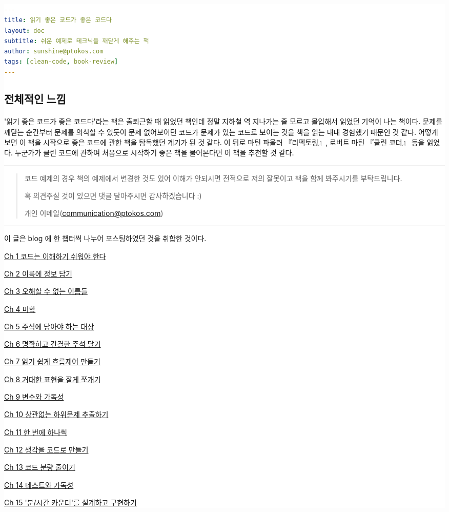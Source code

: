 ```yaml
---
title: 읽기 좋은 코드가 좋은 코드다
layout: doc
subtitle: 쉬운 예제로 테크닉을 깨닫게 해주는 책
author: sunshine@ptokos.com
tags: [clean-code, book-review]
---
```



## 전체적인 느낌
'읽기 좋은 코드가 좋은 코드다'라는 책은 출퇴근할 때 읽었던 책인데 정말 지하철 역 지나가는 줄 모르고 몰입해서 읽었던 기억이 나는 책이다.
문제를 깨닫는 순간부터 문제를 의식할 수 있듯이 문제 없어보이던 코드가 문제가 있는 코드로 보이는 것을 책을 읽는 내내 경험했기 때문인 것 같다.
어떻게 보면 이 책을 시작으로 좋은 코드에 관한 책을 탐독했던 계기가 된 것 같다. 이 뒤로 마틴 파울러 『리펙토링』, 로버트 마틴 『클린 코더』 등을 읽었다.
누군가가 클린 코드에 관하여 처음으로 시작하기 좋은 책을 물어본다면 이 책을 추천할 것 같다.

---
> 코드 예제의 경우 책의 예제에서 변경한 것도 있어 이해가 안되시면 전적으로 저의 잘못이고 책을 함께 봐주시기를 부탁드립니다.
>
> 혹 의견주실 것이 있으면 댓글 달아주시면 감사하겠습니다 :)
> 
> 개인 이메일(communication@ptokos.com)
> 
---


이 글은 blog 에 한 챕터씩 나누어 포스팅하였던 것을 취합한 것이다.

[Ch 1 코드는 이해하기 쉬워야 한다](/읽기좋은코드가좋은코드다-1/)

[Ch 2 이름에 정보 담기](/읽기좋은코드가좋은코드다-2/)

[Ch 3 오해할 수 없는 이름들](/읽기좋은코드가좋은코드다-3/)

[Ch 4 미학](/읽기좋은코드가좋은코드다-4/)

[Ch 5 주석에 담아야 하는 대상](/읽기좋은코드가좋은코드다-5/)

[Ch 6 명확하고 간결한 주석 달기](/읽기좋은코드가좋은코드다-6/)

[Ch 7 읽기 쉽게 흐름제어 만들기](/읽기좋은코드가좋은코드다-7/)

[Ch 8 거대한 표현을 잘게 쪼개기](/읽기좋은코드가좋은코드다-8/)

[Ch 9 변수와 가독성](/읽기좋은코드가좋은코드다-9/)

[Ch 10 상관없는 하위문제 추출하기](/읽기좋은코드가좋은코드다-10/)

[Ch 11 한 번에 하나씩](/읽기좋은코드가좋은코드다-11/)

[Ch 12 생각을 코드로 만들기](/읽기좋은코드가좋은코드다-12/)

[Ch 13 코드 분량 줄이기](/읽기좋은코드가좋은코드다-13/)

[Ch 14 테스트와 가독성](/읽기좋은코드가좋은코드다-14/)

[Ch 15 '분/시간 카운터'를 설계하고 구현하기](/읽기좋은코드가좋은코드다-15/)
